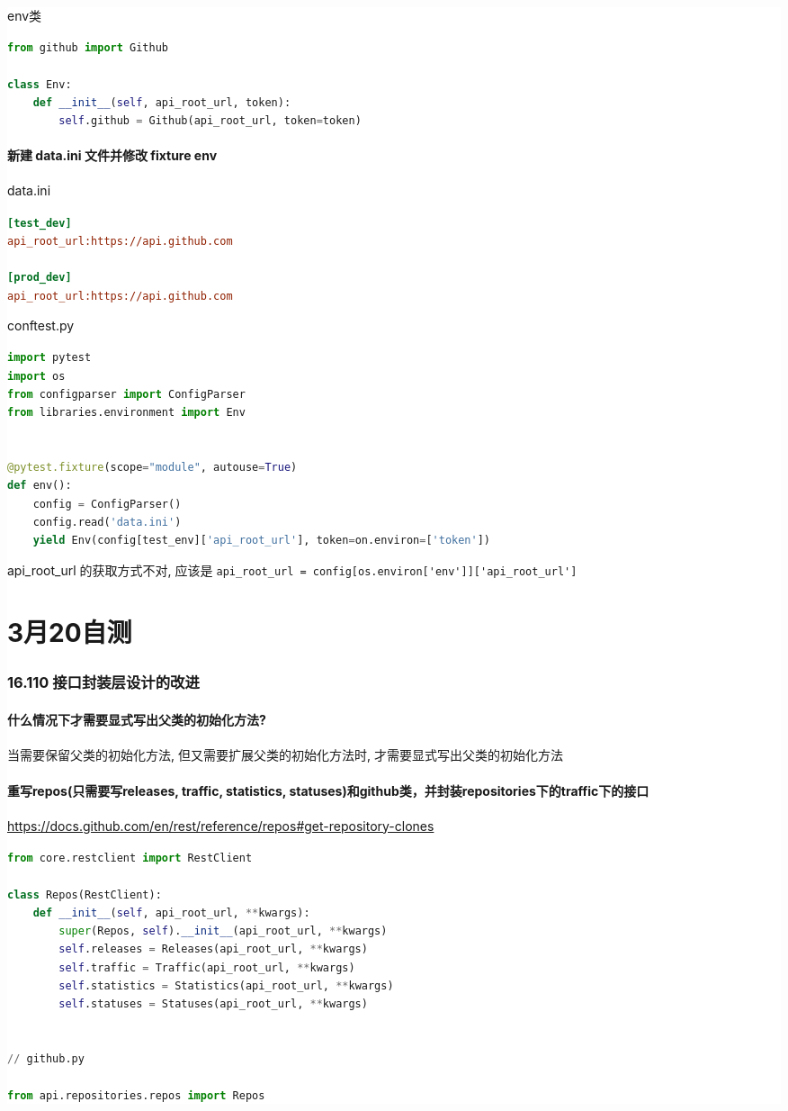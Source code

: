 env类

```python
from github import Github

class Env:
    def __init__(self, api_root_url, token):
        self.github = Github(api_root_url, token=token)
```

#### 新建 data.ini 文件并修改 fixture env

data.ini

```ini
[test_dev]
api_root_url:https://api.github.com

[prod_dev]
api_root_url:https://api.github.com
```

conftest.py

```python
import pytest
import os
from configparser import ConfigParser
from libraries.environment import Env


@pytest.fixture(scope="module", autouse=True)
def env():
    config = ConfigParser()
    config.read('data.ini')
    yield Env(config[test_env]['api_root_url'], token=on.environ=['token'])
```

api_root_url 的获取方式不对, 应该是 `api_root_url = config[os.environ['env']]['api_root_url']`

# 3月20自测

### 16.110 接口封装层设计的改进

#### 什么情况下才需要显式写出父类的初始化方法?

当需要保留父类的初始化方法, 但又需要扩展父类的初始化方法时, 才需要显式写出父类的初始化方法

#### 重写repos(只需要写releases, traffic, statistics, statuses)和github类，并封装repositories下的traffic下的接口

https://docs.github.com/en/rest/reference/repos#get-repository-clones

```python
from core.restclient import RestClient

class Repos(RestClient):
    def __init__(self, api_root_url, **kwargs):
        super(Repos, self).__init__(api_root_url, **kwargs)
        self.releases = Releases(api_root_url, **kwargs)
        self.traffic = Traffic(api_root_url, **kwargs)
        self.statistics = Statistics(api_root_url, **kwargs)
        self.statuses = Statuses(api_root_url, **kwargs)
        
        
// github.py

from api.repositories.repos import Repos
```